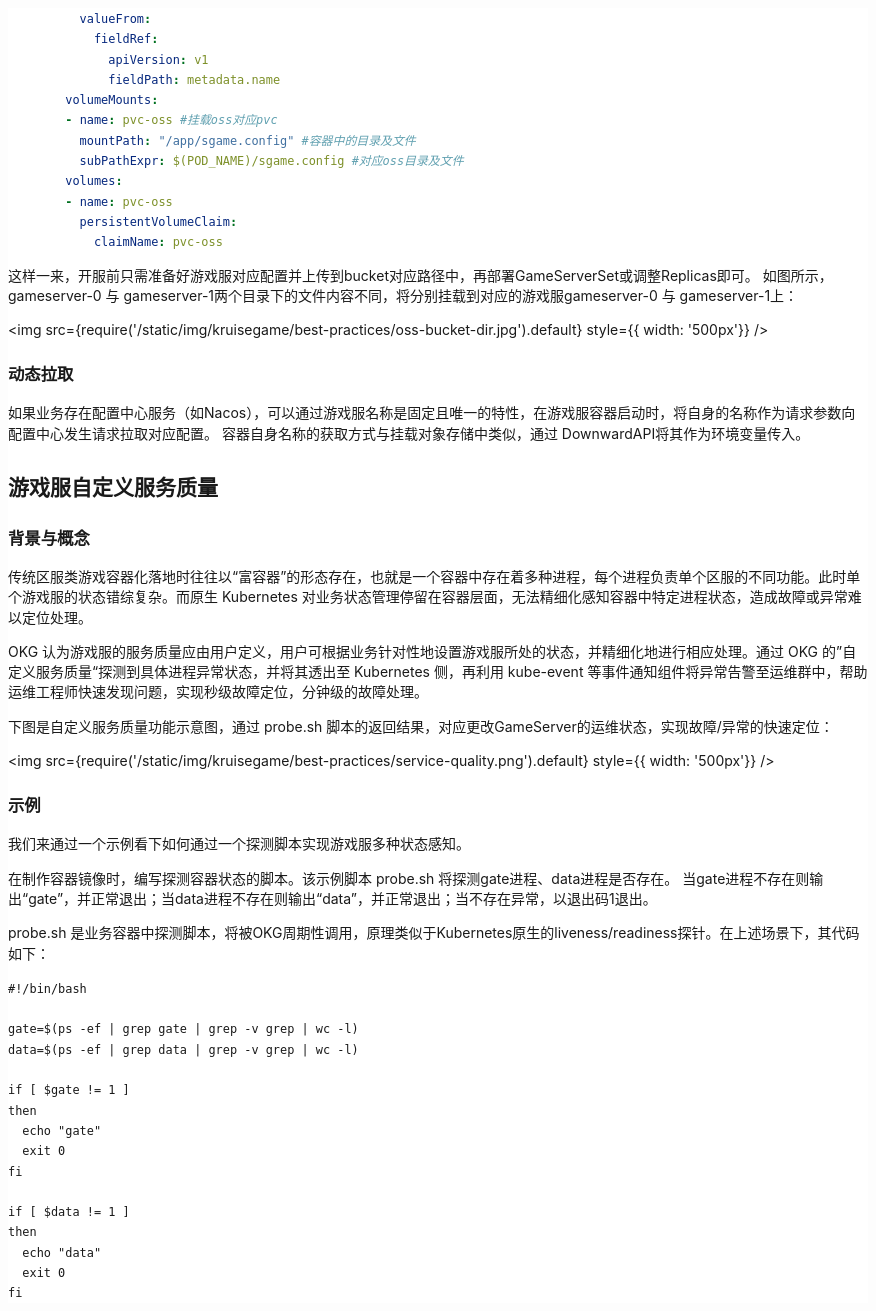 ```yaml
          valueFrom:
            fieldRef:
              apiVersion: v1
              fieldPath: metadata.name
        volumeMounts:
        - name: pvc-oss #挂载oss对应pvc
          mountPath: "/app/sgame.config" #容器中的目录及文件
          subPathExpr: $(POD_NAME)/sgame.config #对应oss目录及文件
	    volumes:
	    - name: pvc-oss
	      persistentVolumeClaim:
	        claimName: pvc-oss
```

这样一来，开服前只需准备好游戏服对应配置并上传到bucket对应路径中，再部署GameServerSet或调整Replicas即可。
如图所示，gameserver-0 与 gameserver-1两个目录下的文件内容不同，将分别挂载到对应的游戏服gameserver-0 与 gameserver-1上：

<img src={require('/static/img/kruisegame/best-practices/oss-bucket-dir.jpg').default} style={{  width: '500px'}} />

### 动态拉取

如果业务存在配置中心服务（如Nacos），可以通过游戏服名称是固定且唯一的特性，在游戏服容器启动时，将自身的名称作为请求参数向配置中心发生请求拉取对应配置。
容器自身名称的获取方式与挂载对象存储中类似，通过 DownwardAPI将其作为环境变量传入。

## 游戏服自定义服务质量

### 背景与概念

传统区服类游戏容器化落地时往往以“富容器”的形态存在，也就是一个容器中存在着多种进程，每个进程负责单个区服的不同功能。此时单个游戏服的状态错综复杂。而原生 Kubernetes 对业务状态管理停留在容器层面，无法精细化感知容器中特定进程状态，造成故障或异常难以定位处理。

OKG 认为游戏服的服务质量应由用户定义，用户可根据业务针对性地设置游戏服所处的状态，并精细化地进行相应处理。通过 OKG 的”自定义服务质量“探测到具体进程异常状态，并将其透出至 Kubernetes 侧，再利用 kube-event 等事件通知组件将异常告警至运维群中，帮助运维工程师快速发现问题，实现秒级故障定位，分钟级的故障处理。

下图是自定义服务质量功能示意图，通过 probe.sh 脚本的返回结果，对应更改GameServer的运维状态，实现故障/异常的快速定位：

<img src={require('/static/img/kruisegame/best-practices/service-quality.png').default} style={{  width: '500px'}} />

### 示例

我们来通过一个示例看下如何通过一个探测脚本实现游戏服多种状态感知。

在制作容器镜像时，编写探测容器状态的脚本。该示例脚本 probe.sh 将探测gate进程、data进程是否存在。
当gate进程不存在则输出“gate”，并正常退出；当data进程不存在则输出“data”，并正常退出；当不存在异常，以退出码1退出。

probe.sh 是业务容器中探测脚本，将被OKG周期性调用，原理类似于Kubernetes原生的liveness/readiness探针。在上述场景下，其代码如下：

```shell
#!/bin/bash

gate=$(ps -ef | grep gate | grep -v grep | wc -l)
data=$(ps -ef | grep data | grep -v grep | wc -l)

if [ $gate != 1 ]
then
  echo "gate"
  exit 0
fi

if [ $data != 1 ]
then
  echo "data"
  exit 0
fi

```